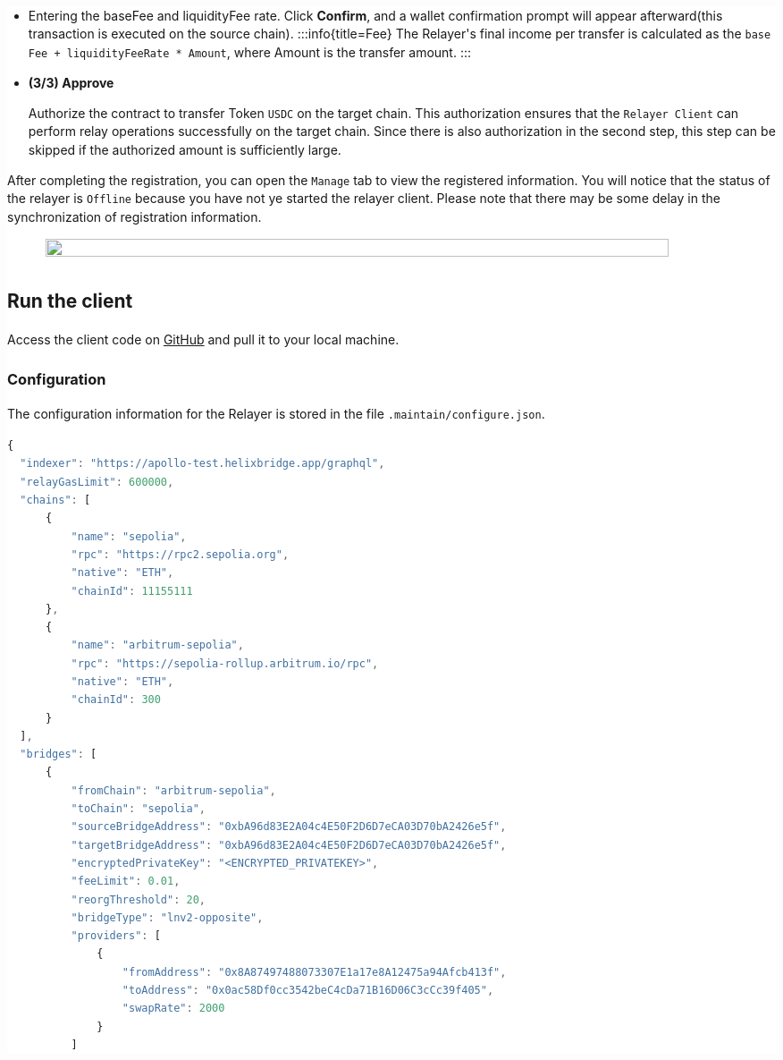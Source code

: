   - Entering the baseFee and liquidityFee rate. Click **Confirm**, and a wallet confirmation prompt will appear afterward(this transaction is executed on the source chain).
    :::info{title=Fee}
    The Relayer's final income per transfer is calculated as the `baseFee + liquidityFeeRate * Amount`, where Amount is the transfer amount.
    :::

- **(3/3) Approve**

  Authorize the contract to transfer Token `USDC` on the target chain. This authorization ensures that the `Relayer Client` can perform relay operations successfully on the target chain. Since there is also authorization in the second step, this step can be skipped if the authorized amount is sufficiently large.

After completing the registration, you can open the `Manage` tab to view the registered information. You will notice that the status of the relayer is `Offline` because you have not ye started the relayer client. Please note that there may be some delay in the synchronization of registration information.

<img src="/register.gif" style="width:90%; height:30%; text-align:middle; margin-left:5%; margin-right:5%">

## Run the client

Access the client code on [GitHub](https://github.com/helix-bridge/relayer) and pull it to your local machine.

### Configuration

The configuration information for the Relayer is stored in the file `.maintain/configure.json`.

```js
{
  "indexer": "https://apollo-test.helixbridge.app/graphql",
  "relayGasLimit": 600000,
  "chains": [
      {
          "name": "sepolia",
          "rpc": "https://rpc2.sepolia.org",
          "native": "ETH",
          "chainId": 11155111
      },
      {
          "name": "arbitrum-sepolia",
          "rpc": "https://sepolia-rollup.arbitrum.io/rpc",
          "native": "ETH",
          "chainId": 300
      }
  ],
  "bridges": [
      {
          "fromChain": "arbitrum-sepolia",
          "toChain": "sepolia",
          "sourceBridgeAddress": "0xbA96d83E2A04c4E50F2D6D7eCA03D70bA2426e5f",
          "targetBridgeAddress": "0xbA96d83E2A04c4E50F2D6D7eCA03D70bA2426e5f",
          "encryptedPrivateKey": "<ENCRYPTED_PRIVATEKEY>",
          "feeLimit": 0.01,
          "reorgThreshold": 20,
          "bridgeType": "lnv2-opposite",
          "providers": [
              {
                  "fromAddress": "0x8A87497488073307E1a17e8A12475a94Afcb413f",
                  "toAddress": "0x0ac58Df0cc3542beC4cDa71B16D06C3cCc39f405",
                  "swapRate": 2000
              }
          ]
```